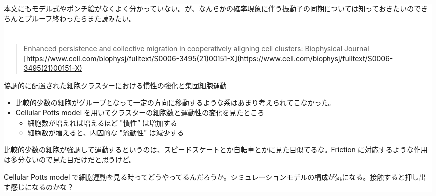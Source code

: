 本文にもモデル式やポンチ絵がなくよく分かっていない。が、なんらかの確率現象に伴う振動子の同期については知っておきたいのできちんとプルーフ終わったらまた読みたい。

# 
> Enhanced persistence and collective migration in cooperatively aligning cell clusters: Biophysical Journal
[https://www.cell.com/biophysj/fulltext/S0006-3495(21)00151-X](https://www.cell.com/biophysj/fulltext/S0006-3495(21)00151-X)

協調的に配置された細胞クラスターにおける慣性の強化と集団細胞運動

- 比較的少数の細胞がグループとなって一定の方向に移動するような系はあまり考えられてこなかった。
- Cellular Potts model を用いてクラスターの細胞数と運動性の変化を見たところ
    - 細胞数が増えれば増えるほど "慣性” は増加する
    - 細胞数が増えると、内因的な "流動性" は減少する

比較的少数の細胞が強調して運動するというのは、スピードスケートとか自転車とかに見た目似てるな。Friction に対応するような作用は多分ないので見た目だけだと思うけど。

Cellular Potts model で細胞運動を見る時ってどうやってるんだろうか。シミュレーションモデルの構成が気になる。接触すると押し出す感じになるのかな？